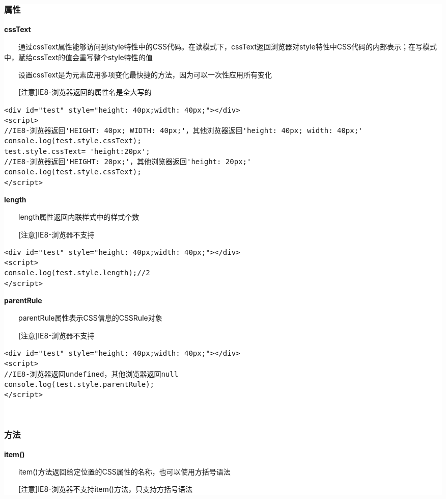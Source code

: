 ### 属性

**cssText**

　　通过cssText属性能够访问到style特性中的CSS代码。在读模式下，cssText返回浏览器对style特性中CSS代码的内部表示；在写模式中，赋给cssText的值会重写整个style特性的值

　　设置cssText是为元素应用多项变化最快捷的方法，因为可以一次性应用所有变化

　　[注意]IE8-浏览器返回的属性名是全大写的

<div class="cnblogs_code">
<pre>&lt;div id="test" style="height: 40px;width: 40px;"&gt;&lt;/div&gt;
&lt;script&gt;
//IE8-浏览器返回'HEIGHT: 40px; WIDTH: 40px;'，其他浏览器返回'height: 40px; width: 40px;'
console.log(test.style.cssText);
test.style.cssText= 'height:20px';
//IE8-浏览器返回'HEIGHT: 20px;'，其他浏览器返回'height: 20px;'
console.log(test.style.cssText);
&lt;/script&gt;</pre>
</div>

**length**

　　length属性返回内联样式中的样式个数

　　[注意]IE8-浏览器不支持

<div class="cnblogs_code">
<pre>&lt;div id="test" style="height: 40px;width: 40px;"&gt;&lt;/div&gt;
&lt;script&gt;
console.log(test.style.length);//2
&lt;/script&gt;</pre>
</div>

**parentRule**

　　parentRule属性表示CSS信息的CSSRule对象

　　[注意]IE8-浏览器不支持

<div class="cnblogs_code">
<pre>&lt;div id="test" style="height: 40px;width: 40px;"&gt;&lt;/div&gt;
&lt;script&gt;
//IE8-浏览器返回undefined，其他浏览器返回null
console.log(test.style.parentRule);
&lt;/script&gt;</pre>
</div>

&nbsp;

### 方法

**item()**

　　item()方法返回给定位置的CSS属性的名称，也可以使用方括号语法

　　[注意]IE8-浏览器不支持item()方法，只支持方括号语法
